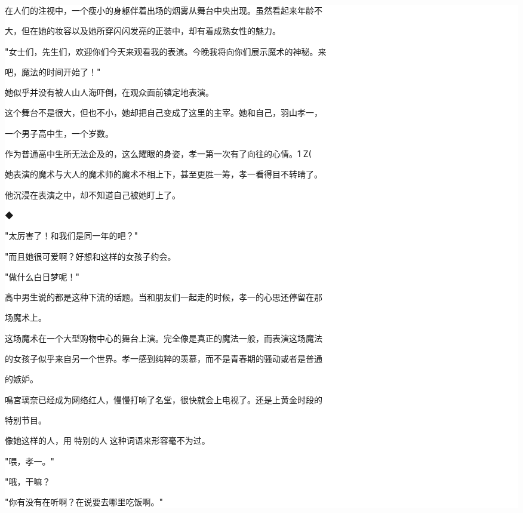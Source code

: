在人们的注视中，一个瘦小的身躯伴着出场的烟雾从舞台中央出现。虽然看起来年龄不

大，但在她的妆容以及她所穿闪闪发亮的正装中，却有着成熟女性的魅力。

"女士们，先生们，欢迎你们今天来观看我的表演。今晚我将向你们展示魔术的神秘。来

吧，魔法的时间开始了！"



她似乎并没有被人山人海吓倒，在观众面前镇定地表演。



这个舞台不是很大，但也不小，她却把自己变成了这里的主宰。她和自己，羽山孝一，

一个男子高中生，一个岁数。

作为普通高中生所无法企及的，这么耀眼的身姿，孝一第一次有了向往的心情。1   Z(

她表演的魔术与大人的魔术师的魔术不相上下，甚至更胜一筹，孝一看得目不转睛了。





他沉浸在表演之中，却不知道自己被她盯上了。

◆



"太厉害了！和我们是同一年的吧？"



"而且她很可爱啊？好想和这样的女孩子约会。

"做什么白日梦呢！"



高中男生说的都是这种下流的话题。当和朋友们一起走的时候，孝一的心思还停留在那

场魔术上。



这场魔术在一个大型购物中心的舞台上演。完全像是真正的魔法一般，而表演这场魔法

的女孩子似乎来自另一个世界。孝一感到纯粹的羡慕，而不是青春期的骚动或者是普通

的嫉妒。



鳴宮璃奈已经成为网络红人，慢慢打响了名堂，很快就会上电视了。还是上黄金时段的

特别节目。

像她这样的人，用 特别的人 这种词语来形容毫不为过。



"喂，孝一。"



"哦，干嘛？



"你有没有在听啊？在说要去哪里吃饭啊。"
